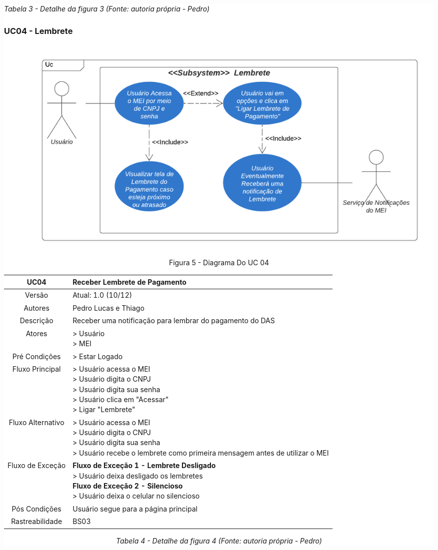 *Tabela 3 - Detalhe da figura 3 (Fonte: autoria própria - Pedro)*

</center>

### <a>**UC04 - Lembrete**</a>
<center>
<img src='./../../assets/images/Casos de Uso/Diagrama de caso de uso - UC 04.png'pngwidth="1000">Figura 5 - Diagrama Do UC 04</img>


|**UC04**|**Receber Lembrete de Pagamento**|
| :----------: |:-----------|
|Versão|Atual: 1.0 (10/12)|
|Autores|Pedro Lucas e Thiago|
|Descrição|Receber uma notificação para lembrar do pagamento do DAS|
|Atores|> Usuário <br> > MEI|
|Pré Condições|> Estar Logado|
|Fluxo Principal|> Usuário acessa o MEI <br> > Usuário digita o CNPJ <br> > Usuário digita sua senha <br> > Usuário clica em "Acessar" <br> > Ligar "Lembrete"|
|Fluxo Alternativo|> Usuário acessa o MEI <br> > Usuário digita o CNPJ <br> > Usuário digita sua senha <br> > Usuário recebe o lembrete como primeira mensagem antes de utilizar o MEI|
|Fluxo de Exceção|**Fluxo de Exceção 1 - Lembrete Desligado** <br> > Usuário deixa desligado os lembretes <br> **Fluxo de Exceção 2 - Silencioso** <br> > Usuário deixa  o celular no silencioso|
|Pós Condições|Usuário segue para a página principal|
|Rastreabilidade|BS03|

*Tabela 4 - Detalhe da figura 4 (Fonte: autoria própria - Pedro)*

</center>

